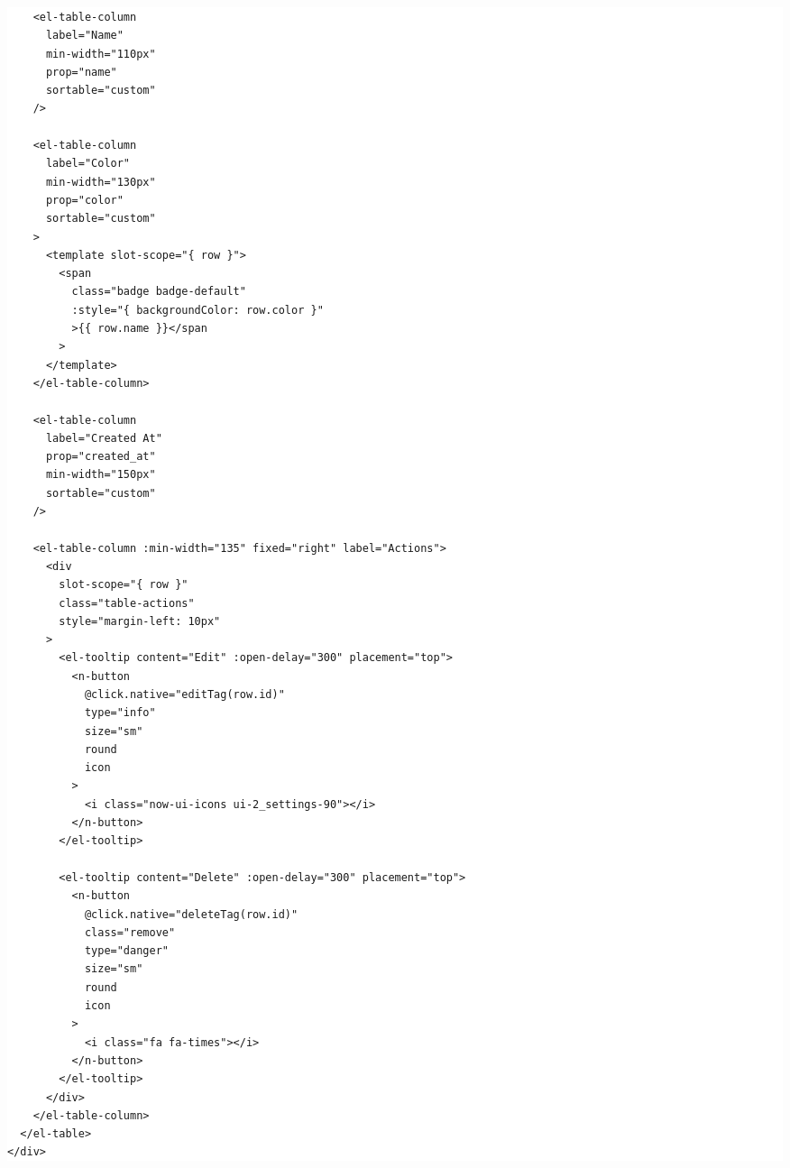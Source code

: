 ```
    <el-table-column
      label="Name"
      min-width="110px"
      prop="name"
      sortable="custom"
    />

    <el-table-column
      label="Color"
      min-width="130px"
      prop="color"
      sortable="custom"
    >
      <template slot-scope="{ row }">
        <span
          class="badge badge-default"
          :style="{ backgroundColor: row.color }"
          >{{ row.name }}</span
        >
      </template>
    </el-table-column>

    <el-table-column
      label="Created At"
      prop="created_at"
      min-width="150px"
      sortable="custom"
    />

    <el-table-column :min-width="135" fixed="right" label="Actions">
      <div
        slot-scope="{ row }"
        class="table-actions"
        style="margin-left: 10px"
      >
        <el-tooltip content="Edit" :open-delay="300" placement="top">
          <n-button
            @click.native="editTag(row.id)"
            type="info"
            size="sm"
            round
            icon
          >
            <i class="now-ui-icons ui-2_settings-90"></i>
          </n-button>
        </el-tooltip>

        <el-tooltip content="Delete" :open-delay="300" placement="top">
          <n-button
            @click.native="deleteTag(row.id)"
            class="remove"
            type="danger"
            size="sm"
            round
            icon
          >
            <i class="fa fa-times"></i>
          </n-button>
        </el-tooltip>
      </div>
    </el-table-column>
  </el-table>
</div>
```